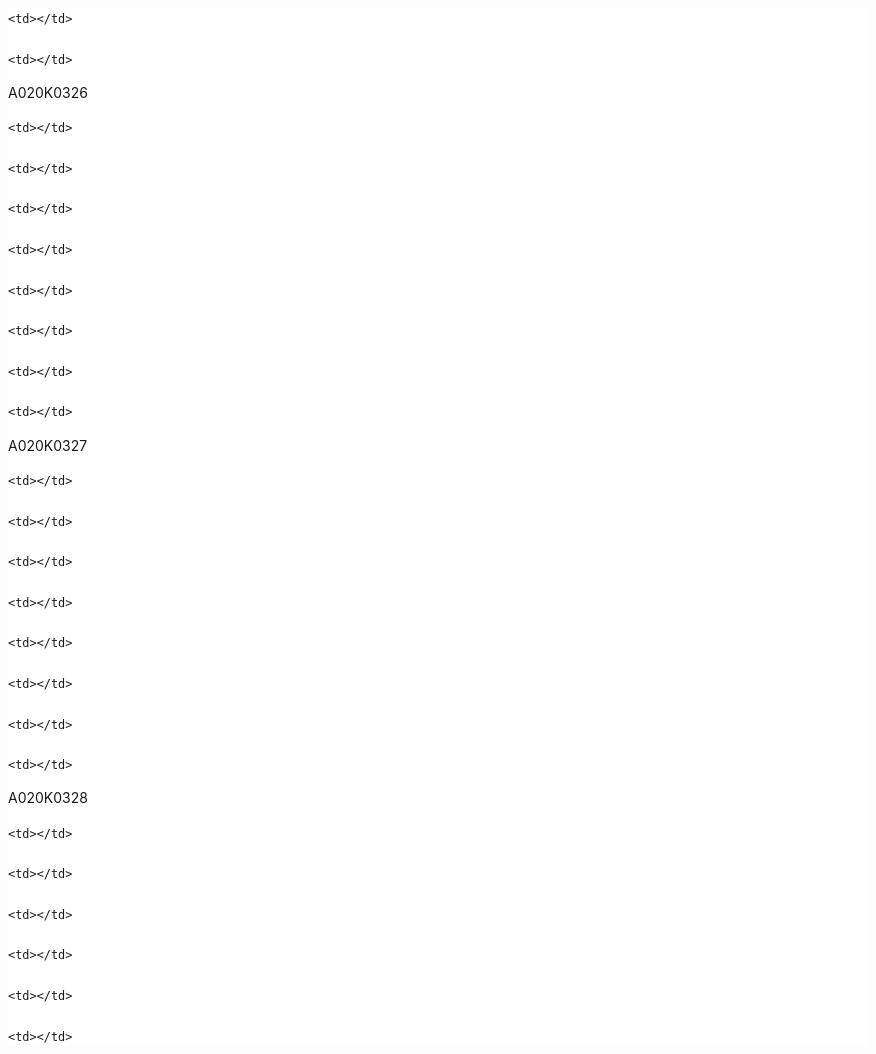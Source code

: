     <td></td>
    
    <td></td>
    

</tr>

<tr>
    <td>A020K0326</td>
    
    <td></td>
    
    <td></td>
    
    <td></td>
    
    <td></td>
    
    <td></td>
    
    <td></td>
    
    <td></td>
    
    <td></td>
    

</tr>

<tr>
    <td>A020K0327</td>
    
    <td></td>
    
    <td></td>
    
    <td></td>
    
    <td></td>
    
    <td></td>
    
    <td></td>
    
    <td></td>
    
    <td></td>
    

</tr>

<tr>
    <td>A020K0328</td>
    
    <td></td>
    
    <td></td>
    
    <td></td>
    
    <td></td>
    
    <td></td>
    
    <td></td>
    
